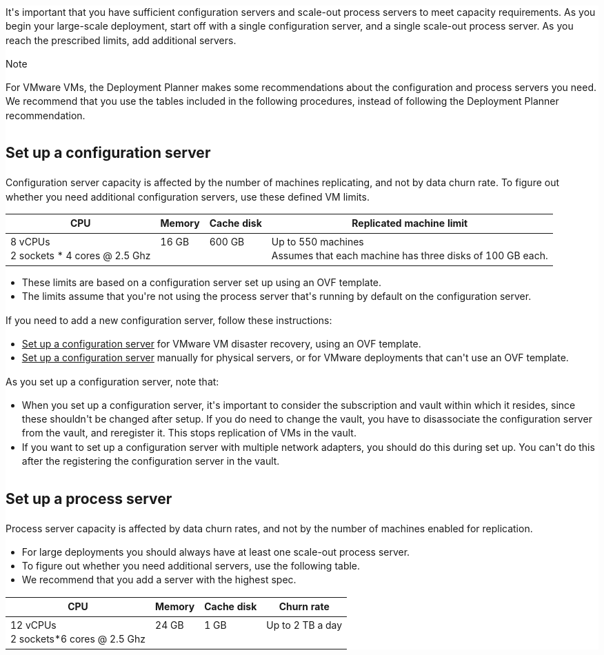 It's important that you have sufficient configuration servers and scale-out process servers to meet capacity requirements. As you begin your large-scale deployment, start off with a single configuration server, and a single scale-out process server. As you reach the prescribed limits, add additional servers.

>[!NOTE]
> For VMware VMs, the Deployment Planner makes some recommendations about the configuration and process servers you need. We recommend that you use the tables included in the following procedures, instead of following the Deployment Planner recommendation. 


## Set up a configuration server
 
Configuration server capacity is affected by the number of machines replicating, and not by data churn rate. To figure out whether you need additional configuration servers, use these defined VM limits.

**CPU** | **Memory** | **Cache disk** | **Replicated machine limit**
 --- | --- | --- | ---
8 vCPUs<br> 2 sockets * 4 cores @ 2.5 Ghz | 16 GB | 600 GB | Up to 550 machines<br> Assumes that each machine has three disks of 100 GB each.

- These limits are based on a configuration server set up using an OVF template.
- The limits assume that you're not using the process server that's running by default on the configuration server.

If you need to add a new configuration server, follow these instructions:

- [Set up a configuration server](vmware-azure-deploy-configuration-server.md) for VMware VM disaster recovery, using an OVF template.
- [Set up a configuration server](physical-azure-set-up-source.md) manually for physical servers, or for VMware deployments that can't use an OVF template.

As you set up a configuration server, note that:

- When you set up a configuration server, it's important to consider the subscription and vault within which it resides, since these shouldn't be changed after setup. If you do need to change the vault, you have to disassociate the configuration server from the vault, and reregister it. This stops replication of VMs in the vault.
- If you want to set up a configuration server with multiple network adapters, you should do this during set up. You can't do this after the registering the configuration server in the vault.

## Set up a process server

Process server capacity is affected by data churn rates, and not by the number of machines enabled for replication.

- For large deployments you should always have at least one scale-out process server.
- To figure out whether you need additional servers, use the following table.
- We recommend that you add a server with the highest spec. 


**CPU** | **Memory** | **Cache disk** | **Churn rate**
 --- | --- | --- | --- 
12 vCPUs<br> 2 sockets*6 cores @ 2.5 Ghz | 24 GB | 1 GB | Up to 2 TB a day
